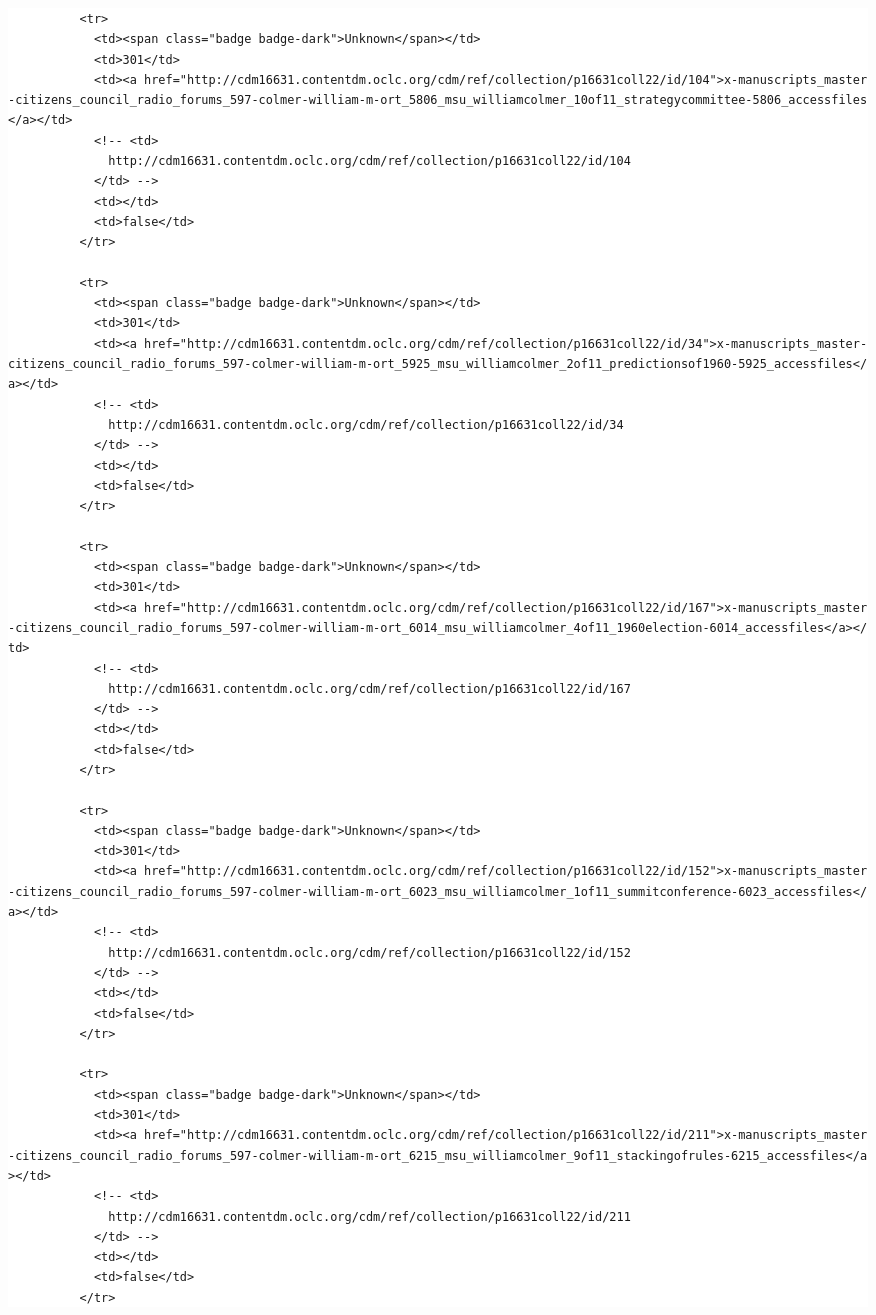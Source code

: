               <tr>
                <td><span class="badge badge-dark">Unknown</span></td>
                <td>301</td>
                <td><a href="http://cdm16631.contentdm.oclc.org/cdm/ref/collection/p16631coll22/id/104">x-manuscripts_master-citizens_council_radio_forums_597-colmer-william-m-ort_5806_msu_williamcolmer_10of11_strategycommittee-5806_accessfiles</a></td>
                <!-- <td>
                  http://cdm16631.contentdm.oclc.org/cdm/ref/collection/p16631coll22/id/104
                </td> -->
                <td></td>
                <td>false</td>
              </tr>
            
              <tr>
                <td><span class="badge badge-dark">Unknown</span></td>
                <td>301</td>
                <td><a href="http://cdm16631.contentdm.oclc.org/cdm/ref/collection/p16631coll22/id/34">x-manuscripts_master-citizens_council_radio_forums_597-colmer-william-m-ort_5925_msu_williamcolmer_2of11_predictionsof1960-5925_accessfiles</a></td>
                <!-- <td>
                  http://cdm16631.contentdm.oclc.org/cdm/ref/collection/p16631coll22/id/34
                </td> -->
                <td></td>
                <td>false</td>
              </tr>
            
              <tr>
                <td><span class="badge badge-dark">Unknown</span></td>
                <td>301</td>
                <td><a href="http://cdm16631.contentdm.oclc.org/cdm/ref/collection/p16631coll22/id/167">x-manuscripts_master-citizens_council_radio_forums_597-colmer-william-m-ort_6014_msu_williamcolmer_4of11_1960election-6014_accessfiles</a></td>
                <!-- <td>
                  http://cdm16631.contentdm.oclc.org/cdm/ref/collection/p16631coll22/id/167
                </td> -->
                <td></td>
                <td>false</td>
              </tr>
            
              <tr>
                <td><span class="badge badge-dark">Unknown</span></td>
                <td>301</td>
                <td><a href="http://cdm16631.contentdm.oclc.org/cdm/ref/collection/p16631coll22/id/152">x-manuscripts_master-citizens_council_radio_forums_597-colmer-william-m-ort_6023_msu_williamcolmer_1of11_summitconference-6023_accessfiles</a></td>
                <!-- <td>
                  http://cdm16631.contentdm.oclc.org/cdm/ref/collection/p16631coll22/id/152
                </td> -->
                <td></td>
                <td>false</td>
              </tr>
            
              <tr>
                <td><span class="badge badge-dark">Unknown</span></td>
                <td>301</td>
                <td><a href="http://cdm16631.contentdm.oclc.org/cdm/ref/collection/p16631coll22/id/211">x-manuscripts_master-citizens_council_radio_forums_597-colmer-william-m-ort_6215_msu_williamcolmer_9of11_stackingofrules-6215_accessfiles</a></td>
                <!-- <td>
                  http://cdm16631.contentdm.oclc.org/cdm/ref/collection/p16631coll22/id/211
                </td> -->
                <td></td>
                <td>false</td>
              </tr>
            